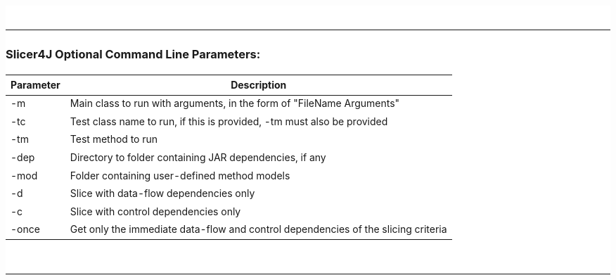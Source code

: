 <br>

---

### Slicer4J Optional Command Line Parameters: 


<table class="tg">
<thead>
  <tr>
    <th class="tg-73oq">Parameter<br></th>
    <th class="tg-73oq">Description</th>
  </tr>
</thead>
<tbody>
  <tr>
    <td class="tg-73oq">-m</td>
    <td class="tg-73oq">Main class to run with arguments, in the form of "FileName Arguments"</td>
  </tr>
  <tr>
    <td class="tg-73oq">-tc</td>
    <td class="tg-73oq">Test class name to run, if this is provided, -tm must also be provided</td>
  </tr>
  <tr>
    <td class="tg-73oq">-tm</td>
    <td class="tg-73oq">Test method to run</td>
  </tr>
  <tr>
    <td class="tg-73oq">-dep</td>
    <td class="tg-73oq">Directory to folder containing JAR dependencies, if any</td>
  </tr>
  <tr>
    <td class="tg-0lax">-mod</td>
    <td class="tg-0lax">Folder containing user-defined method models</td>
  </tr>
  <tr>
    <td class="tg-0lax">-d</td>
    <td class="tg-0lax">Slice with data-flow dependencies only</td>
  </tr>
  <tr>
    <td class="tg-0lax">-c</td>
    <td class="tg-0lax">Slice with control dependencies only</td>
  </tr>
  <tr>
    <td class="tg-0lax">-once</td>
    <td class="tg-0lax">Get only the immediate data-flow and control dependencies of the slicing criteria</td>
  </tr>
</tbody>
</table>

<br>

---